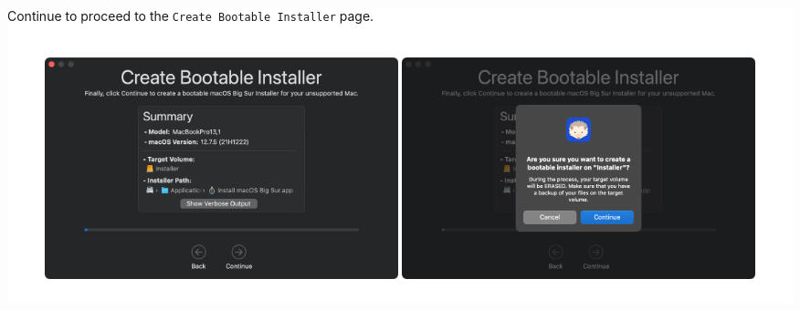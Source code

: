 Continue to proceed to the `Create Bootable Installer` page.

<br>
<div align=center width=100%>
<img width=45% src="https://github.com/minh-ton/Big-Hedge-Patcher/blob/main/Screenshots/create_bootable_2.png?raw=true"> <img width=45% src="https://github.com/minh-ton/Big-Hedge-Patcher/blob/main/Screenshots/create_bootable_3.png?raw=true">
</div>
<br>
